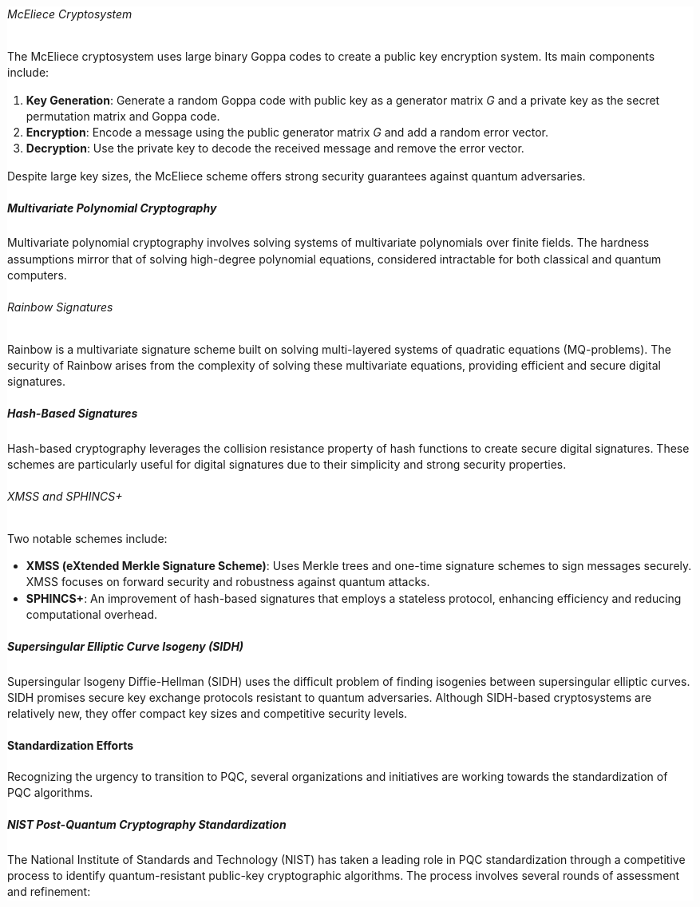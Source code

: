 ###### McEliece Cryptosystem

The McEliece cryptosystem uses large binary Goppa codes to create a public key encryption system. Its main components include:

1. **Key Generation**: Generate a random Goppa code with public key as a generator matrix $G$ and a private key as the secret permutation matrix and Goppa code.
2. **Encryption**: Encode a message using the public generator matrix $G$ and add a random error vector.
3. **Decryption**: Use the private key to decode the received message and remove the error vector.

Despite large key sizes, the McEliece scheme offers strong security guarantees against quantum adversaries.

##### Multivariate Polynomial Cryptography

Multivariate polynomial cryptography involves solving systems of multivariate polynomials over finite fields. The hardness assumptions mirror that of solving high-degree polynomial equations, considered intractable for both classical and quantum computers.

###### Rainbow Signatures

Rainbow is a multivariate signature scheme built on solving multi-layered systems of quadratic equations (MQ-problems). The security of Rainbow arises from the complexity of solving these multivariate equations, providing efficient and secure digital signatures.

##### Hash-Based Signatures

Hash-based cryptography leverages the collision resistance property of hash functions to create secure digital signatures. These schemes are particularly useful for digital signatures due to their simplicity and strong security properties.

###### XMSS and SPHINCS+

Two notable schemes include:

- **XMSS (eXtended Merkle Signature Scheme)**: Uses Merkle trees and one-time signature schemes to sign messages securely. XMSS focuses on forward security and robustness against quantum attacks.
- **SPHINCS+**: An improvement of hash-based signatures that employs a stateless protocol, enhancing efficiency and reducing computational overhead.

##### Supersingular Elliptic Curve Isogeny (SIDH)

Supersingular Isogeny Diffie-Hellman (SIDH) uses the difficult problem of finding isogenies between supersingular elliptic curves. SIDH promises secure key exchange protocols resistant to quantum adversaries. Although SIDH-based cryptosystems are relatively new, they offer compact key sizes and competitive security levels.

#### Standardization Efforts

Recognizing the urgency to transition to PQC, several organizations and initiatives are working towards the standardization of PQC algorithms.

##### NIST Post-Quantum Cryptography Standardization

The National Institute of Standards and Technology (NIST) has taken a leading role in PQC standardization through a competitive process to identify quantum-resistant public-key cryptographic algorithms. The process involves several rounds of assessment and refinement:
